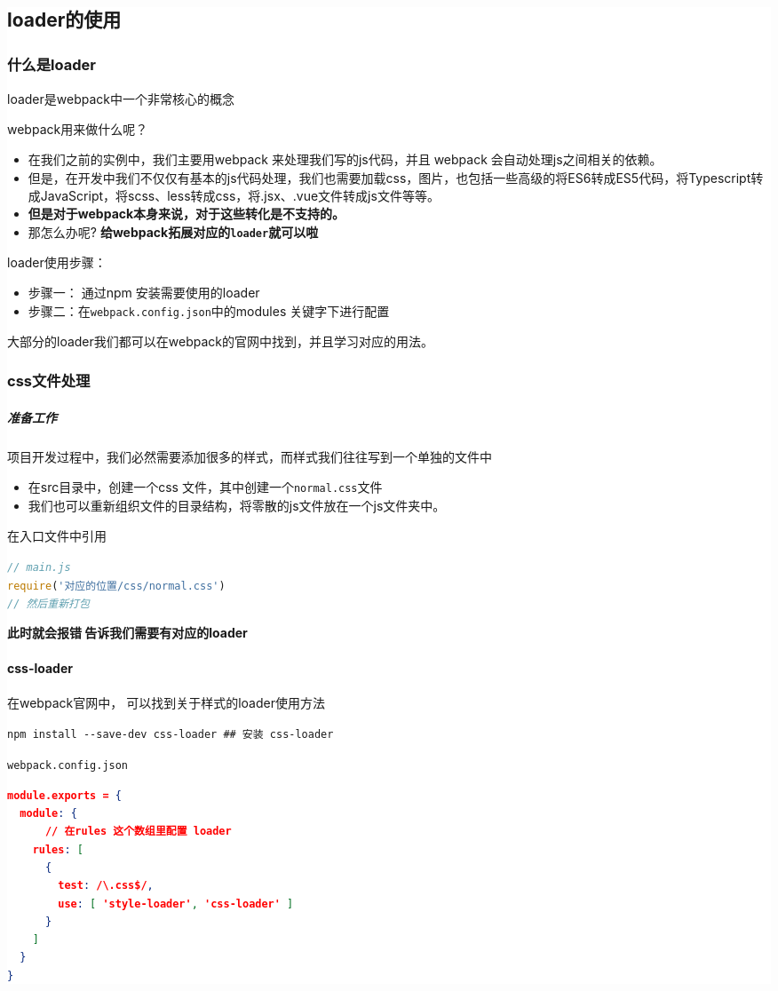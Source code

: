 

## loader的使用

### 什么是loader

loader是webpack中一个非常核心的概念

webpack用来做什么呢？

+ 在我们之前的实例中，我们主要用webpack 来处理我们写的js代码，并且 webpack 会自动处理js之间相关的依赖。
+ 但是，在开发中我们不仅仅有基本的js代码处理，我们也需要加载css，图片，也包括一些高级的将ES6转成ES5代码，将Typescript转成JavaScript，将scss、less转成css，将.jsx、.vue文件转成js文件等等。
+ **但是对于webpack本身来说，对于这些转化是不支持的。**
+ 那怎么办呢? **给webpack拓展对应的`loader`就可以啦** 

loader使用步骤：

+ 步骤一： 通过npm 安装需要使用的loader
+ 步骤二：在`webpack.config.json`中的modules 关键字下进行配置

大部分的loader我们都可以在webpack的官网中找到，并且学习对应的用法。

### css文件处理

##### 准备工作

项目开发过程中，我们必然需要添加很多的样式，而样式我们往往写到一个单独的文件中

+ 在src目录中，创建一个css 文件，其中创建一个`normal.css`文件
+ 我们也可以重新组织文件的目录结构，将零散的js文件放在一个js文件夹中。

在入口文件中引用

```javascript
// main.js
require('对应的位置/css/normal.css')
// 然后重新打包
```

**此时就会报错 告诉我们需要有对应的loader**

#### css-loader

在webpack官网中， 可以找到关于样式的loader使用方法

```shell
npm install --save-dev css-loader ## 安装 css-loader
```

`webpack.config.json`

```json
module.exports = {
  module: {
      // 在rules 这个数组里配置 loader 
    rules: [
      {
        test: /\.css$/,
        use: [ 'style-loader', 'css-loader' ]
      }
    ]
  }
}
```
